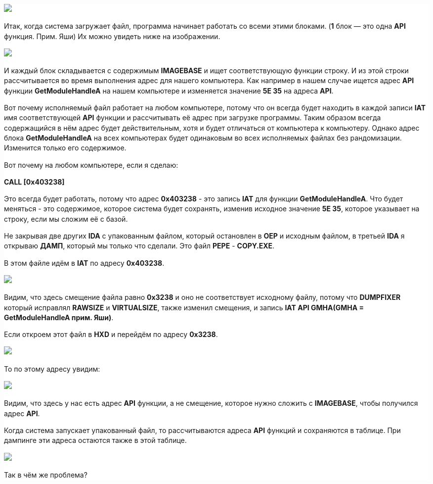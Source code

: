 ![](.gitbook/assets/15/16.png)

Итак, когда система загружает файл, программа начинает работать со всеми этими блоками. \(**1** блок — это одна **API** функция. Прим. Яши\) Их можно увидеть ниже на изображении.

![](.gitbook/assets/15/17.png)

И каждый блок складывается с содержимым **IMAGEBASE** и ищет соответствующую функции строку. И из этой строки рассчитывается во время выполнения адрес для нашего компьютера. Как например в нашем случае ищется адрес **API** функции **GetModuleHandleA** на нашем компьютере и изменяется значение **5E 35** на адреса **API**.

Вот почему исполняемый файл работает на любом компьютере, потому что он всегда будет находить в каждой записи **IAT** имя соответcтвующей **API** функции и рассчитывать её адрес при загрузке программы. Таким образом всегда содержащийся в нём адрес будет действительным, хотя и будет отличаться от компьютера к компьютеру. Однако адрес блока **GetModuleHandleA** на всех компьютерах будет одинаковым во всех исполняемых файлах без рандомизации. Изменится только его содержимое.

Вот почему на любом компьютере, если я сделаю:

**CALL \[0x403238\]**

Это всегда будет работать, потому что адрес **0x403238** - это запись **IAT** для функции **GetModuleHandleA**. Что будет меняться - это содержимое, которое система будет сохранять, изменив исходное значение **5E 35**, которое указывает на строку, если мы сложим её с базой.

Не закрывая две других **IDA** с упакованным файлом, который остановлен в **OEP** и исходным файлом, в третьей **IDA** я открываю **ДАМП**, который мы только что сделали. Это файл **PEPE** - **COPY.EXE**.

В этом файле идём в **IAT** по адресу **0x403238**.

![](.gitbook/assets/15/18.png)

Видим, что здесь смещение файла равно **0x3238** и оно не соответствует исходному файлу, потому что **DUMPFIXER** который исправлял **RAWSIZE** и **VIRTUALSIZE**, также изменил смещения, и запись **IAT API GMHA\(**GMHA = GetModuleHandleA прим. Яши**\)**.

Если откроем этот файл в **HXD** и перейдём по адресу **0x3238**.

![](.gitbook/assets/15/19.png)

То по этому адресу увидим:

![](.gitbook/assets/15/20.png)

Видим, что здесь у нас есть адрес **API** функции, а не смещение, которое нужно сложить с **IMAGEBASE**, чтобы получился адрес **API**.

Когда система запускает упакованный файл, то рассчитываются адреса **API** функций и сохраняются в таблице. При дампинге эти адреса остаются также в этой таблице.

![](.gitbook/assets/15/21.png)

Так в чём же проблема?
